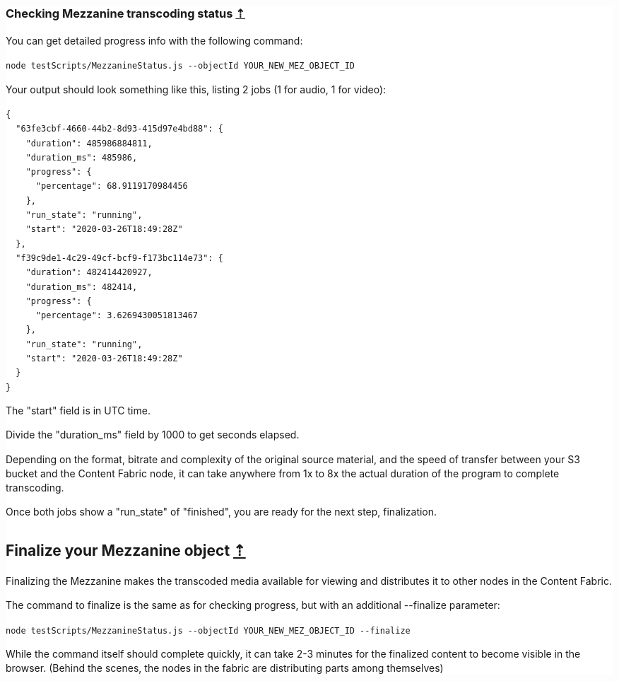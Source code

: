 <a id="checking-mezzanine-transcoding-status"></a>
### Checking Mezzanine transcoding status&nbsp;[&#8673;](#contents)

You can get detailed progress info with the following command:

    node testScripts/MezzanineStatus.js --objectId YOUR_NEW_MEZ_OBJECT_ID

Your output should look something like this, listing 2 jobs (1 for audio, 1 for video):

    {
      "63fe3cbf-4660-44b2-8d93-415d97e4bd88": {
        "duration": 485986884811,
        "duration_ms": 485986,
        "progress": {
          "percentage": 68.9119170984456
        },
        "run_state": "running",
        "start": "2020-03-26T18:49:28Z"
      },
      "f39c9de1-4c29-49cf-bcf9-f173bc114e73": {
        "duration": 482414420927,
        "duration_ms": 482414,
        "progress": {
          "percentage": 3.6269430051813467
        },
        "run_state": "running",
        "start": "2020-03-26T18:49:28Z"
      }
    }

The "start" field is in UTC time.

Divide the "duration_ms" field by 1000 to get seconds elapsed.

Depending on the format, bitrate and complexity of the original source material, and the speed of transfer between your S3 bucket and the Content Fabric node, it can take anywhere from 1x to 8x the actual duration of the program to complete transcoding.

Once both jobs show a "run_state" of "finished", you are ready for the next step, finalization.


<a id="finalize-your-mezzanine-object"></a>
## Finalize your Mezzanine object&nbsp;[&#8673;](#contents)

Finalizing the Mezzanine makes the transcoded media available for viewing and distributes it to other nodes in the Content Fabric.

The command to finalize is the same as for checking progress, but with an additional --finalize parameter:

    node testScripts/MezzanineStatus.js --objectId YOUR_NEW_MEZ_OBJECT_ID --finalize

While the command itself should complete quickly, it can take 2-3 minutes for the finalized content to become visible in the browser. (Behind the scenes, the nodes in the fabric are distributing parts among themselves)
